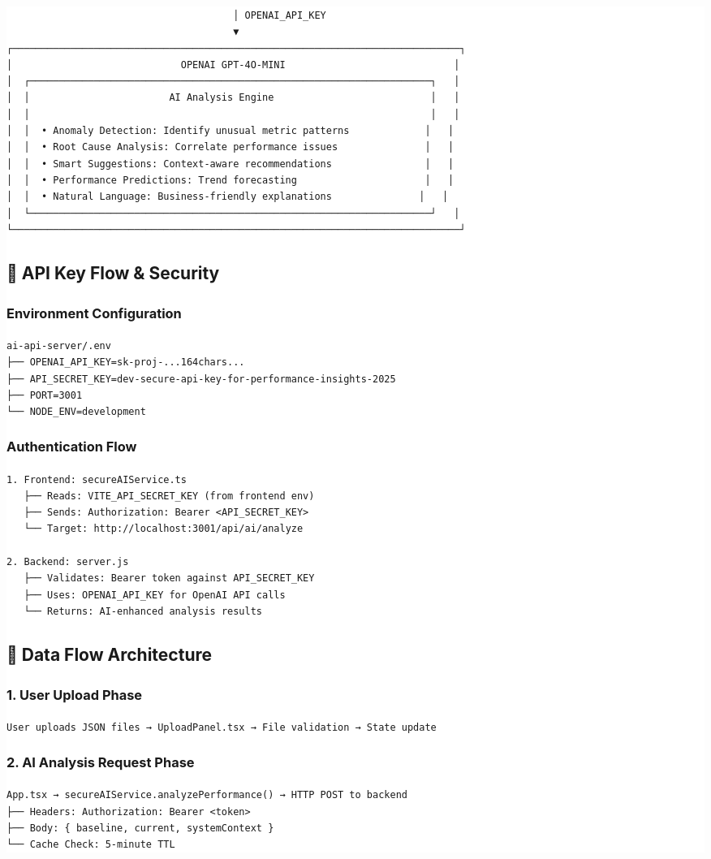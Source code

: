 ```
                                       │ OPENAI_API_KEY
                                       ▼
┌─────────────────────────────────────────────────────────────────────────────┐
│                             OPENAI GPT-4O-MINI                             │
│  ┌─────────────────────────────────────────────────────────────────────┐   │
│  │                        AI Analysis Engine                           │   │
│  │                                                                     │   │
│  │  • Anomaly Detection: Identify unusual metric patterns             │   │
│  │  • Root Cause Analysis: Correlate performance issues               │   │
│  │  • Smart Suggestions: Context-aware recommendations                │   │
│  │  • Performance Predictions: Trend forecasting                      │   │
│  │  • Natural Language: Business-friendly explanations               │   │
│  └─────────────────────────────────────────────────────────────────────┘   │
└─────────────────────────────────────────────────────────────────────────────┘
```

## 🔑 API Key Flow & Security

### Environment Configuration
```
ai-api-server/.env
├── OPENAI_API_KEY=sk-proj-...164chars...
├── API_SECRET_KEY=dev-secure-api-key-for-performance-insights-2025
├── PORT=3001
└── NODE_ENV=development
```

### Authentication Flow
```
1. Frontend: secureAIService.ts
   ├── Reads: VITE_API_SECRET_KEY (from frontend env)
   ├── Sends: Authorization: Bearer <API_SECRET_KEY>
   └── Target: http://localhost:3001/api/ai/analyze

2. Backend: server.js
   ├── Validates: Bearer token against API_SECRET_KEY
   ├── Uses: OPENAI_API_KEY for OpenAI API calls
   └── Returns: AI-enhanced analysis results
```

## 🔄 Data Flow Architecture

### 1. User Upload Phase
```
User uploads JSON files → UploadPanel.tsx → File validation → State update
```

### 2. AI Analysis Request Phase
```
App.tsx → secureAIService.analyzePerformance() → HTTP POST to backend
├── Headers: Authorization: Bearer <token>
├── Body: { baseline, current, systemContext }
└── Cache Check: 5-minute TTL
```
